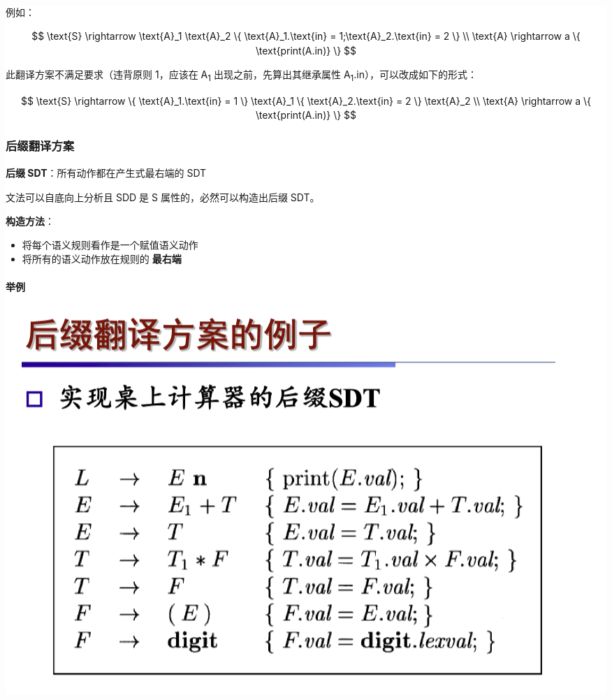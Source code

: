 例如：

$$
\text{S} \rightarrow \text{A}_1 \text{A}_2 \{ \text{A}_1.\text{in} = 1;\text{A}_2.\text{in} = 2 \} \\
\text{A} \rightarrow a \{ \text{print(A.in)} \}
$$

此翻译方案不满足要求（违背原则 1，应该在 $\text{A}_1$ 出现之前，先算出其继承属性 $\text{A}_1.\text{in}$），可以改成如下的形式：

$$
\text{S} \rightarrow \{ \text{A}_1.\text{in} = 1 \} \text{A}_1 \{ \text{A}_2.\text{in} = 2 \} \text{A}_2 \\
\text{A} \rightarrow a \{ \text{print(A.in)} \}
$$

### 后缀翻译方案

**后缀 SDT**：所有动作都在产生式最右端的 SDT

文法可以自底向上分析且 SDD 是 S 属性的，必然可以构造出后缀 SDT。

**构造方法**：

-   将每个语义规则看作是一个赋值语义动作
-   将所有的语义动作放在规则的 **最右端**

#### 举例

![image-20241110013021198](./09语法制导翻译II.assets/image-20241110013021198.png)
